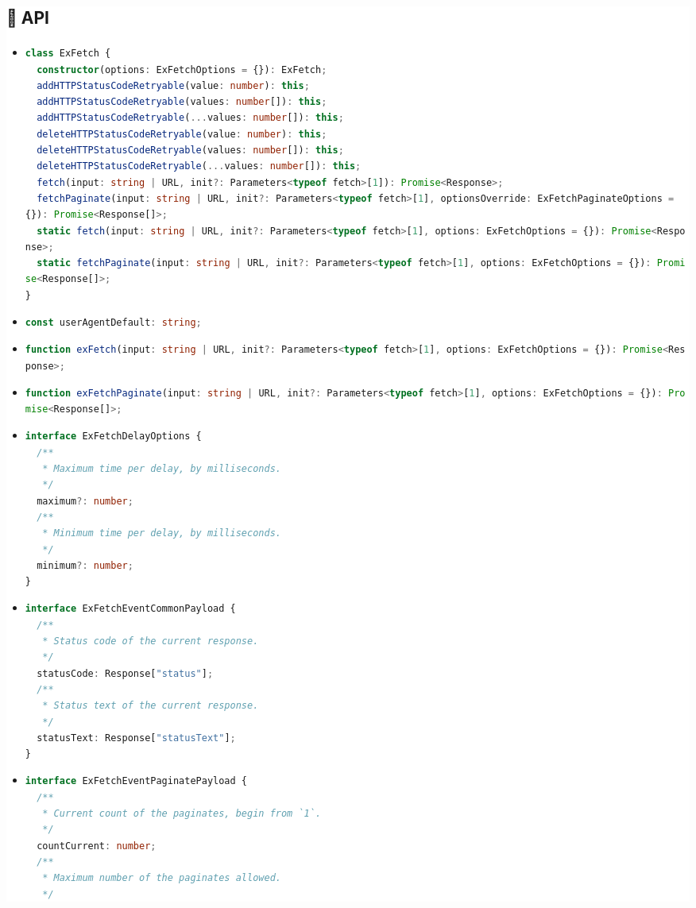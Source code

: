 ## 🧩 API

- ```ts
  class ExFetch {
    constructor(options: ExFetchOptions = {}): ExFetch;
    addHTTPStatusCodeRetryable(value: number): this;
    addHTTPStatusCodeRetryable(values: number[]): this;
    addHTTPStatusCodeRetryable(...values: number[]): this;
    deleteHTTPStatusCodeRetryable(value: number): this;
    deleteHTTPStatusCodeRetryable(values: number[]): this;
    deleteHTTPStatusCodeRetryable(...values: number[]): this;
    fetch(input: string | URL, init?: Parameters<typeof fetch>[1]): Promise<Response>;
    fetchPaginate(input: string | URL, init?: Parameters<typeof fetch>[1], optionsOverride: ExFetchPaginateOptions = {}): Promise<Response[]>;
    static fetch(input: string | URL, init?: Parameters<typeof fetch>[1], options: ExFetchOptions = {}): Promise<Response>;
    static fetchPaginate(input: string | URL, init?: Parameters<typeof fetch>[1], options: ExFetchOptions = {}): Promise<Response[]>;
  }
  ```
- ```ts
  const userAgentDefault: string;
  ```
- ```ts
  function exFetch(input: string | URL, init?: Parameters<typeof fetch>[1], options: ExFetchOptions = {}): Promise<Response>;
  ```
- ```ts
  function exFetchPaginate(input: string | URL, init?: Parameters<typeof fetch>[1], options: ExFetchOptions = {}): Promise<Response[]>;
  ```
- ```ts
  interface ExFetchDelayOptions {
    /**
     * Maximum time per delay, by milliseconds.
     */
    maximum?: number;
    /**
     * Minimum time per delay, by milliseconds.
     */
    minimum?: number;
  }
  ```
- ```ts
  interface ExFetchEventCommonPayload {
    /**
     * Status code of the current response.
     */
    statusCode: Response["status"];
    /**
     * Status text of the current response.
     */
    statusText: Response["statusText"];
  }
  ```
- ```ts
  interface ExFetchEventPaginatePayload {
    /**
     * Current count of the paginates, begin from `1`.
     */
    countCurrent: number;
    /**
     * Maximum number of the paginates allowed.
     */